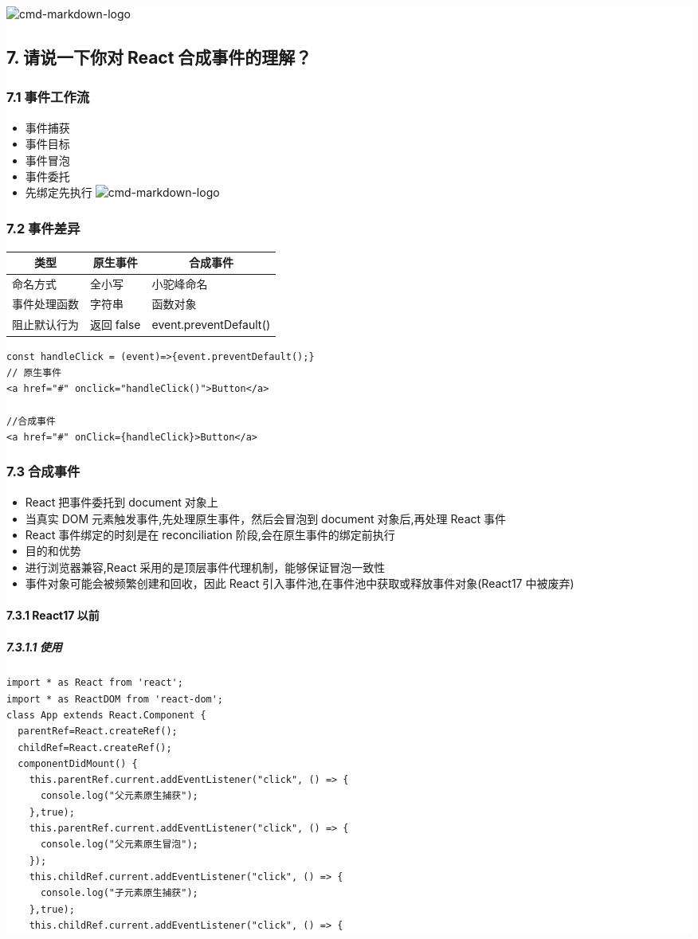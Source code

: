 ```
```

![cmd-markdown-logo](https://img.zhufengpeixun.com/81b92f5eeab21a3f37fe7c3728ec13d4)

## 7. 请说一下你对 React 合成事件的理解？

### 7.1 事件工作流

- 事件捕获
- 事件目标
- 事件冒泡
- 事件委托
- 先绑定先执行
  ![cmd-markdown-logo](https://img.zhufengpeixun.com/6f1dae04a2159507c0875343ca202169)

### 7.2 事件差异

| 类型         | 原生事件   | 合成事件               |
| ------------ | ---------- | ---------------------- |
| 命名方式     | 全小写     | 小驼峰命名             |
| 事件处理函数 | 字符串     | 函数对象               |
| 阻止默认行为 | 返回 false | event.preventDefault() |

```
const handleClick = (event)=>{event.preventDefault();}
// 原生事件
<a href="#" onclick="handleClick()">Button</a>

//合成事件
<a href="#" onClick={handleClick}>Button</a>
```

### 7.3 合成事件

- React 把事件委托到 document 对象上
- 当真实 DOM 元素触发事件,先处理原生事件，然后会冒泡到 document 对象后,再处理 React 事件
- React 事件绑定的时刻是在 reconciliation 阶段,会在原生事件的绑定前执行
- 目的和优势
- 进行浏览器兼容,React 采用的是顶层事件代理机制，能够保证冒泡一致性
- 事件对象可能会被频繁创建和回收，因此 React 引入事件池,在事件池中获取或释放事件对象(React17 中被废弃)

#### 7.3.1 React17 以前

##### 7.3.1.1 使用

```
import * as React from 'react';
import * as ReactDOM from 'react-dom';
class App extends React.Component {
  parentRef=React.createRef();
  childRef=React.createRef();
  componentDidMount() {
    this.parentRef.current.addEventListener("click", () => {
      console.log("父元素原生捕获");
    },true);
    this.parentRef.current.addEventListener("click", () => {
      console.log("父元素原生冒泡");
    });
    this.childRef.current.addEventListener("click", () => {
      console.log("子元素原生捕获");
    },true);
    this.childRef.current.addEventListener("click", () => {
```
